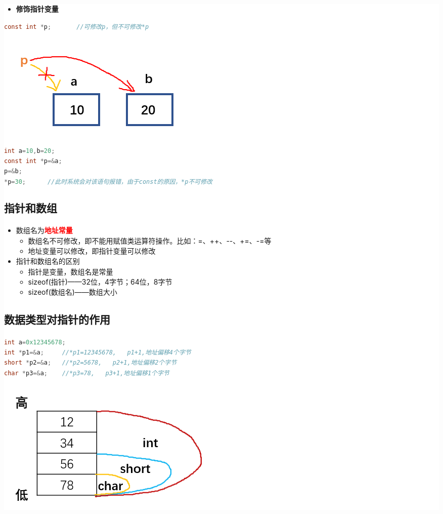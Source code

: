 - **修饰指针变量**

```c
const int *p;		//可修改p，但不可修改*p
```

![搜狗截图20年05月07日2114_3](C_13days_BasicCourse.assets/搜狗截图20年05月07日2114_3.png)

```c
int a=10,b=20;
const int *p=&a;
p=&b;
*p=30;		//此时系统会对该语句报错，由于const的原因，*p不可修改
```

## 指针和数组

- 数组名为<font color=red>**地址常量**</font>
  - 数组名不可修改，即不能用赋值类运算符操作。比如：=、++、--、+=、-=等
  - 地址变量可以修改，即指针变量可以修改
- 指针和数组名的区别
  - 指针是变量，数组名是常量
  - sizeof(指针)——32位，4字节；64位，8字节
  - sizeof(数组名)——数组大小

## 数据类型对指针的作用

```c
int a=0x12345678;
int *p1=&a;		//*p1=12345678,   p1+1,地址偏移4个字节
short *p2=&a;	//*p2=5678,   p2+1,地址偏移2个字节
char *p3=&a;	//*p3=78,   p3+1,地址偏移1个字节
```

![搜狗截图20年05月07日2128_5](C_13days_BasicCourse.assets/搜狗截图20年05月07日2128_5.png)
